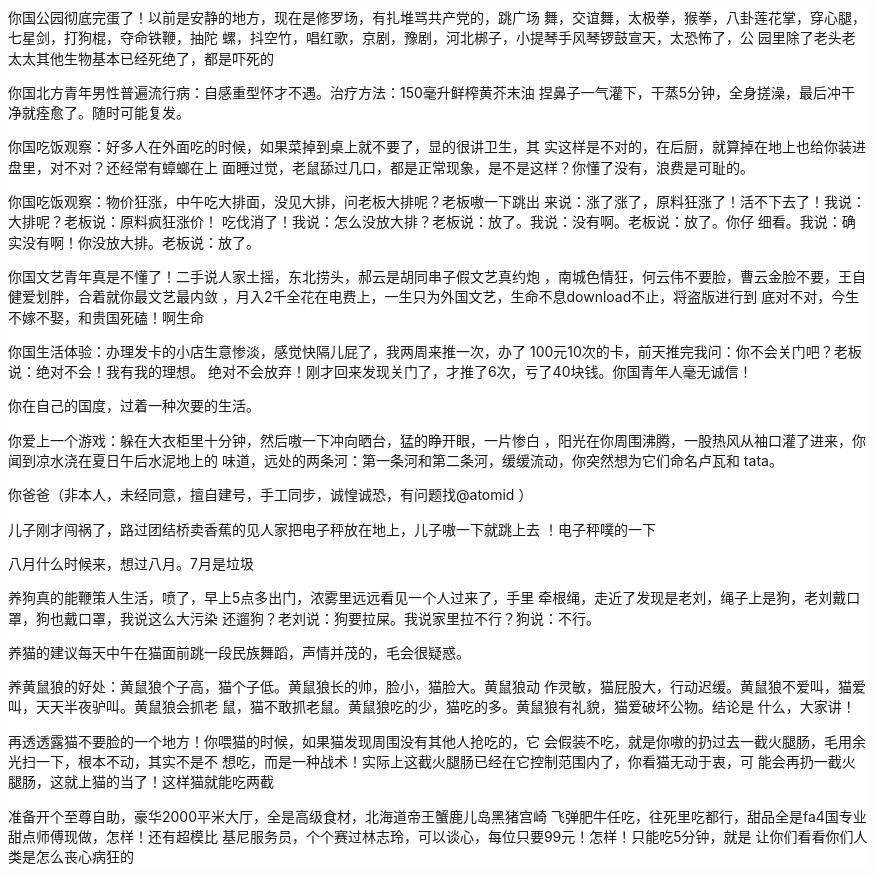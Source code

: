 你国公园彻底完蛋了！以前是安静的地方，现在是修罗场，有扎堆骂共产党的，跳广场 
舞，交谊舞，太极拳，猴拳，八卦莲花掌，穿心腿，七星剑，打狗棍，夺命铁鞭，抽陀 
螺，抖空竹，唱红歌，京剧，豫剧，河北梆子，小提琴手风琴锣鼓宣天，太恐怖了，公 
园里除了老头老太太其他生物基本已经死绝了，都是吓死的 

你国北方青年男性普遍流行病：自感重型怀才不遇。治疗方法：150毫升鲜榨黄芥末油 
捏鼻子一气灌下，干蒸5分钟，全身搓澡，最后冲干净就痊愈了。随时可能复发。 

你国吃饭观察：好多人在外面吃的时候，如果菜掉到桌上就不要了，显的很讲卫生，其 
实这样是不对的，在后厨，就算掉在地上也给你装进盘里，对不对？还经常有蟑螂在上 
面睡过觉，老鼠舔过几口，都是正常现象，是不是这样？你懂了没有，浪费是可耻的。 

你国吃饭观察：物价狂涨，中午吃大排面，没见大排，问老板大排呢？老板嗷一下跳出 
来说：涨了涨了，原料狂涨了！活不下去了！我说：大排呢？老板说：原料疯狂涨价！ 
吃伐消了！我说：怎么没放大排？老板说：放了。我说：没有啊。老板说：放了。你仔 
细看。我说：确实没有啊！你没放大排。老板说：放了。 

你国文艺青年真是不懂了！二手说人家土摇，东北捞头，郝云是胡同串子假文艺真约炮 
，南城色情狂，何云伟不要脸，曹云金脸不要，王自健爱划胖，合着就你最文艺最内敛 
，月入2千全花在电费上，一生只为外国文艺，生命不息download不止，将盗版进行到 
底对不对，今生不嫁不娶，和贵国死磕！啊生命 

你国生活体验：办理发卡的小店生意惨淡，感觉快隔儿屁了，我两周来推一次，办了 
100元10次的卡，前天推完我问：你不会关门吧？老板说：绝对不会！我有我的理想。 
绝对不会放弃！刚才回来发现关门了，才推了6次，亏了40块钱。你国青年人毫无诚信！ 

你在自己的国度，过着一种次要的生活。 

你爱上一个游戏：躲在大衣柜里十分钟，然后嗷一下冲向晒台，猛的睁开眼，一片惨白 
，阳光在你周围沸腾，一股热风从袖口灌了进来，你闻到凉水浇在夏日午后水泥地上的 
味道，远处的两条河：第一条河和第二条河，缓缓流动，你突然想为它们命名卢瓦和 
tata。 

你爸爸（非本人，未经同意，擅自建号，手工同步，诚惶诚恐，有问题找@atomid ） 

儿子刚才闯祸了，路过团结桥卖香蕉的见人家把电子秤放在地上，儿子嗷一下就跳上去 
！电子秤噗的一下 

八月什么时候来，想过八月。7月是垃圾 

养狗真的能鞭策人生活，喷了，早上5点多出门，浓雾里远远看见一个人过来了，手里 
牵根绳，走近了发现是老刘，绳子上是狗，老刘戴口罩，狗也戴口罩，我说这么大污染 
还遛狗？老刘说：狗要拉屎。我说家里拉不行？狗说：不行。 

养猫的建议每天中午在猫面前跳一段民族舞蹈，声情并茂的，毛会很疑惑。 

养黄鼠狼的好处：黄鼠狼个子高，猫个子低。黄鼠狼长的帅，脸小，猫脸大。黄鼠狼动 
作灵敏，猫屁股大，行动迟缓。黄鼠狼不爱叫，猫爱叫，天天半夜驴叫。黄鼠狼会抓老 
鼠，猫不敢抓老鼠。黄鼠狼吃的少，猫吃的多。黄鼠狼有礼貌，猫爱破坏公物。结论是 
什么，大家讲！ 

再透透露猫不要脸的一个地方！你喂猫的时候，如果猫发现周围没有其他人抢吃的，它 
会假装不吃，就是你嗷的扔过去一截火腿肠，毛用余光扫一下，根本不动，其实不是不 
想吃，而是一种战术！实际上这截火腿肠已经在它控制范围内了，你看猫无动于衷，可 
能会再扔一截火腿肠，这就上猫的当了！这样猫就能吃两截 

准备开个至尊自助，豪华2000平米大厅，全是高级食材，北海道帝王蟹鹿儿岛黑猪宫崎 
飞弹肥牛任吃，往死里吃都行，甜品全是fa4国专业甜点师傅现做，怎样！还有超模比 
基尼服务员，个个赛过林志玲，可以谈心，每位只要99元！怎样！只能吃5分钟，就是 
让你们看看你们人类是怎么丧心病狂的 
